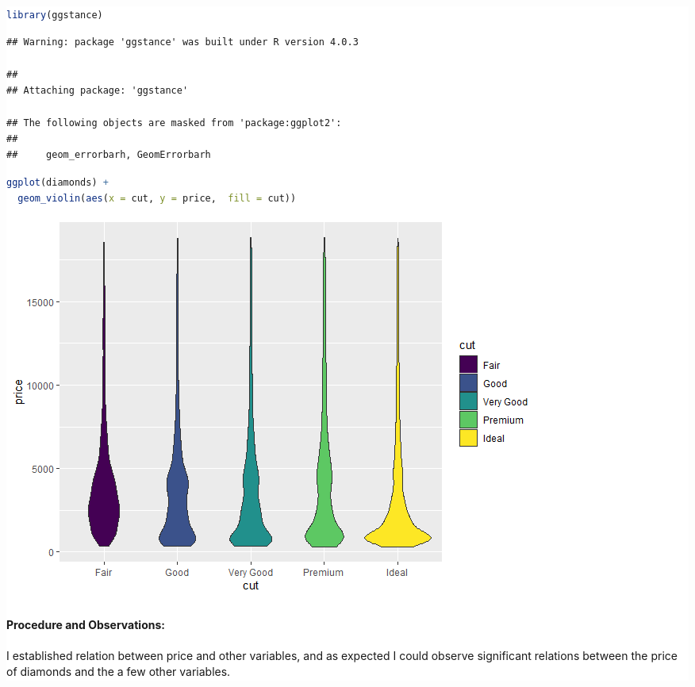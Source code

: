 ``` r
library(ggstance)
```

    ## Warning: package 'ggstance' was built under R version 4.0.3

    ## 
    ## Attaching package: 'ggstance'

    ## The following objects are masked from 'package:ggplot2':
    ## 
    ##     geom_errorbarh, GeomErrorbarh

``` r
ggplot(diamonds) +
  geom_violin(aes(x = cut, y = price,  fill = cut))
```

![](report_files/figure-gfm/unnamed-chunk-26-1.png)

#### Procedure and Observations:

I established relation between price and other variables, and as
expected I could observe significant relations between the price of
diamonds and the a few other variables.
